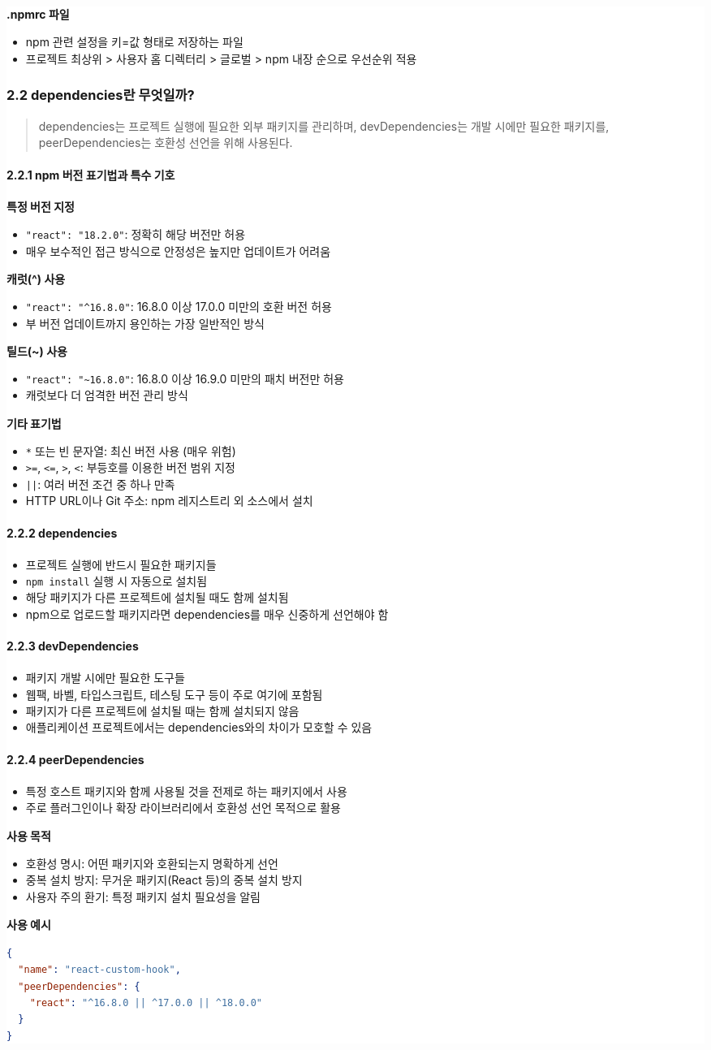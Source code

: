 **.npmrc 파일**
* npm 관련 설정을 키=값 형태로 저장하는 파일
* 프로젝트 최상위 > 사용자 홈 디렉터리 > 글로벌 > npm 내장 순으로 우선순위 적용

### 2.2 dependencies란 무엇일까?

> dependencies는 프로젝트 실행에 필요한 외부 패키지를 관리하며, devDependencies는 개발 시에만 필요한 패키지를, peerDependencies는 호환성 선언을 위해 사용된다.

#### 2.2.1 npm 버전 표기법과 특수 기호

**특정 버전 지정**
* `"react": "18.2.0"`: 정확히 해당 버전만 허용
* 매우 보수적인 접근 방식으로 안정성은 높지만 업데이트가 어려움

**캐럿(^) 사용**
* `"react": "^16.8.0"`: 16.8.0 이상 17.0.0 미만의 호환 버전 허용
* 부 버전 업데이트까지 용인하는 가장 일반적인 방식

**틸드(~) 사용**
* `"react": "~16.8.0"`: 16.8.0 이상 16.9.0 미만의 패치 버전만 허용
* 캐럿보다 더 엄격한 버전 관리 방식

**기타 표기법**
* `*` 또는 빈 문자열: 최신 버전 사용 (매우 위험)
* `>=`, `<=`, `>`, `<`: 부등호를 이용한 버전 범위 지정
* `||`: 여러 버전 조건 중 하나 만족
* HTTP URL이나 Git 주소: npm 레지스트리 외 소스에서 설치

#### 2.2.2 dependencies

* 프로젝트 실행에 반드시 필요한 패키지들
* `npm install` 실행 시 자동으로 설치됨
* 해당 패키지가 다른 프로젝트에 설치될 때도 함께 설치됨
* npm으로 업로드할 패키지라면 dependencies를 매우 신중하게 선언해야 함

#### 2.2.3 devDependencies

* 패키지 개발 시에만 필요한 도구들
* 웹팩, 바벨, 타입스크립트, 테스팅 도구 등이 주로 여기에 포함됨
* 패키지가 다른 프로젝트에 설치될 때는 함께 설치되지 않음
* 애플리케이션 프로젝트에서는 dependencies와의 차이가 모호할 수 있음

#### 2.2.4 peerDependencies

* 특정 호스트 패키지와 함께 사용될 것을 전제로 하는 패키지에서 사용
* 주로 플러그인이나 확장 라이브러리에서 호환성 선언 목적으로 활용

**사용 목적**
* 호환성 명시: 어떤 패키지와 호환되는지 명확하게 선언
* 중복 설치 방지: 무거운 패키지(React 등)의 중복 설치 방지
* 사용자 주의 환기: 특정 패키지 설치 필요성을 알림

**사용 예시**
```json
{
  "name": "react-custom-hook",
  "peerDependencies": {
    "react": "^16.8.0 || ^17.0.0 || ^18.0.0"
  }
}
```
